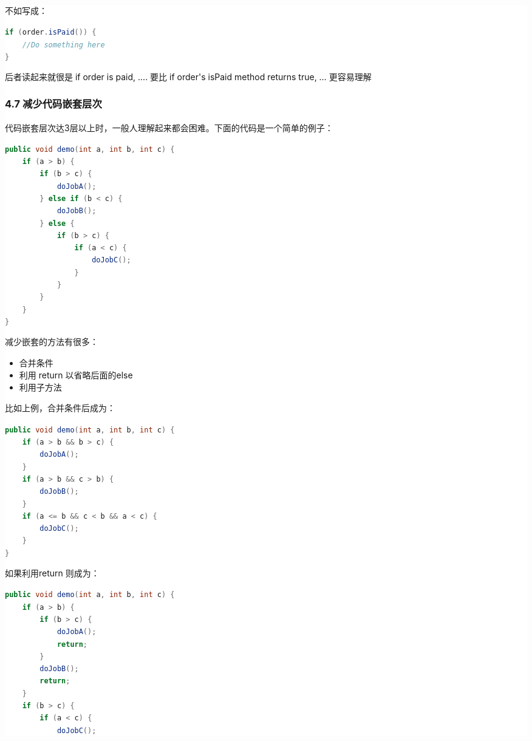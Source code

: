 不如写成：

```java
if (order.isPaid()) {
    //Do something here
}
```

后者读起来就很是 if order is paid, .... 要比 if order's isPaid method returns true, … 更容易理解

### 4.7 减少代码嵌套层次

代码嵌套层次达3层以上时，一般人理解起来都会困难。下面的代码是一个简单的例子：

```java
public void demo(int a, int b, int c) {
    if (a > b) {
    	if (b > c) {
    		doJobA();
    	} else if (b < c) {
    		doJobB();
    	} else {
    		if (b > c) {
    			if (a < c) {
    				doJobC();
    			}
    		}
    	}
    }
}
```

减少嵌套的方法有很多：

* 合并条件
* 利用 return 以省略后面的else
* 利用子方法

比如上例，合并条件后成为：

```java
public void demo(int a, int b, int c) {
    if (a > b && b > c) {
	    doJobA();
    }
    if (a > b && c > b) {
	    doJobB();
    }
    if (a <= b && c < b && a < c) {
	    doJobC();
    }
}
```

如果利用return 则成为：

```java
public void demo(int a, int b, int c) {
    if (a > b) {
    	if (b > c) {
    		doJobA();
    		return;
    	}
    	doJobB();
    	return;
    }
    if (b > c) {
    	if (a < c) {
    		doJobC();
```